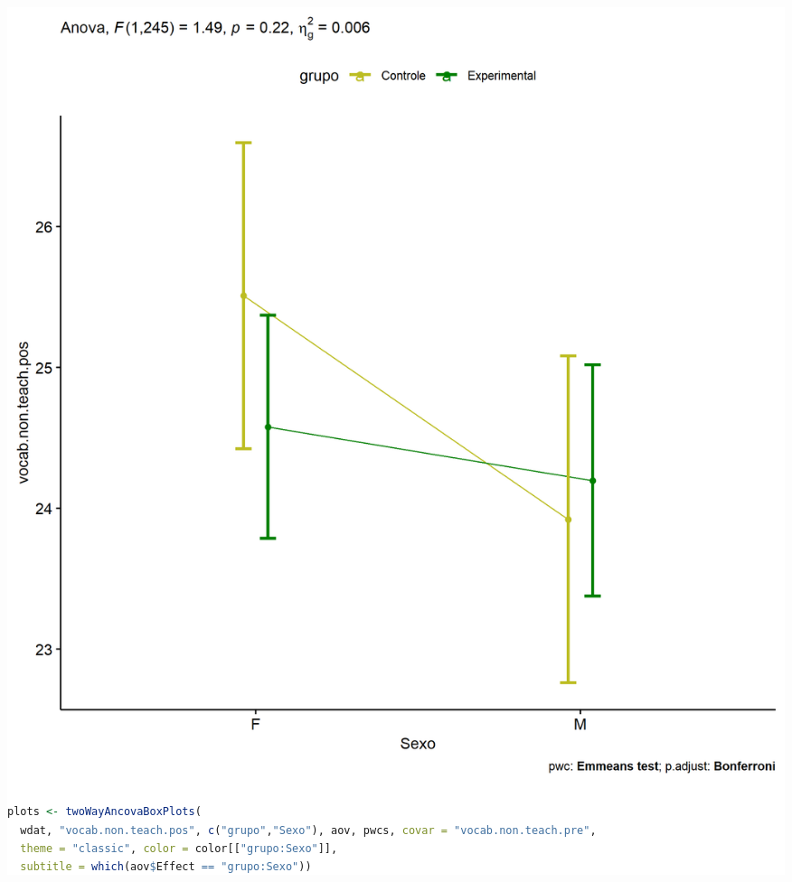 ![](aov-wordgen-vocab.non.teach-Serie-8-ano_files/figure-gfm/unnamed-chunk-43-1.png)

``` r
plots <- twoWayAncovaBoxPlots(
  wdat, "vocab.non.teach.pos", c("grupo","Sexo"), aov, pwcs, covar = "vocab.non.teach.pre",
  theme = "classic", color = color[["grupo:Sexo"]],
  subtitle = which(aov$Effect == "grupo:Sexo"))
```
